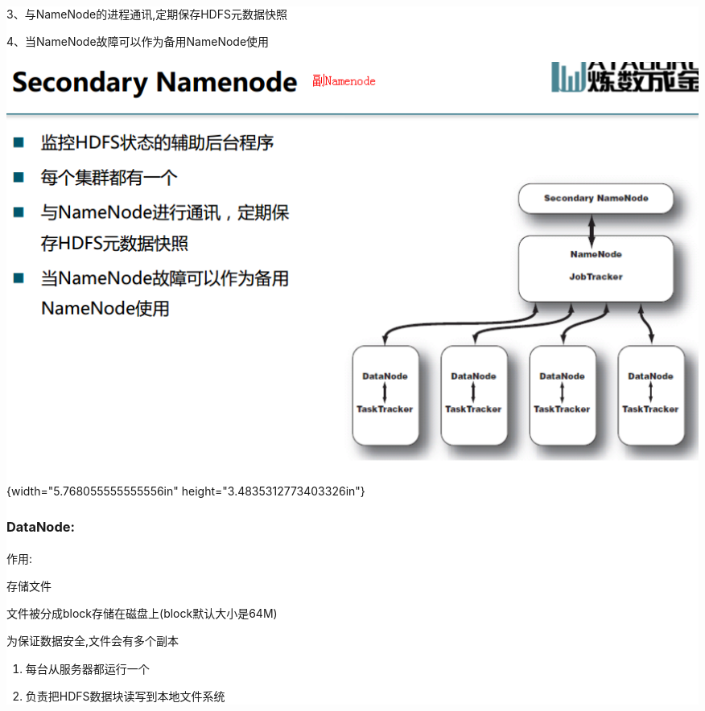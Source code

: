 3、与NameNode的进程通讯,定期保存HDFS元数据快照

4、当NameNode故障可以作为备用NameNode使用

![](./hadoop1.x笔记/media/image6.png){width="5.768055555555556in"
height="3.4835312773403326in"}

### DataNode:

作用:

存储文件

文件被分成block存储在磁盘上(block默认大小是64M)

为保证数据安全,文件会有多个副本

1.  每台从服务器都运行一个

2.  负责把HDFS数据块读写到本地文件系统
